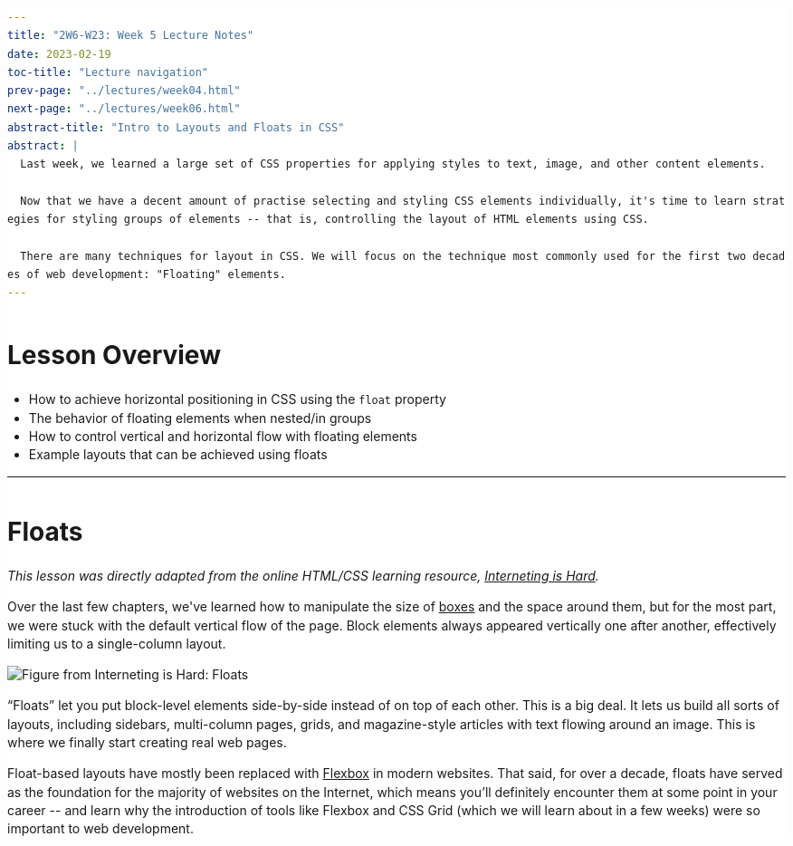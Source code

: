 ```yaml
---
title: "2W6-W23: Week 5 Lecture Notes"
date: 2023-02-19
toc-title: "Lecture navigation"
prev-page: "../lectures/week04.html"
next-page: "../lectures/week06.html"
abstract-title: "Intro to Layouts and Floats in CSS"
abstract: |
  Last week, we learned a large set of CSS properties for applying styles to text, image, and other content elements.

  Now that we have a decent amount of practise selecting and styling CSS elements individually, it's time to learn strategies for styling groups of elements -- that is, controlling the layout of HTML elements using CSS.

  There are many techniques for layout in CSS. We will focus on the technique most commonly used for the first two decades of web development: "Floating" elements.
---
```


# Lesson Overview

- How to achieve horizontal positioning in CSS using the `float` property
- The behavior of floating elements when nested/in groups
- How to control vertical and horizontal flow with floating elements
- Example layouts that can be achieved using floats 

---

# Floats

*This lesson was directly adapted from the online HTML/CSS learning resource, [Interneting is Hard](https://www.internetingishard.com/html-and-css/floats/).*


Over the last few chapters, we've learned how to manipulate the size of
[boxes](./week4.html#the-box-model) and the space around them, but for
the most part, we were stuck with the default vertical flow of the page.
Block elements always appeared vertically one after another, effectively
limiting us to a single-column layout.

![Figure from Interneting is Hard: [Floats][flow-source]][flow-img]

[flow-img]: ../assets/content/wk5/iih-vertical-horizontal-stacking.png  "Vertical (single-column) flow is the default behavior of HTML box elements. CSS Floats allow for block elements to be placed in a horizontal (side-by-side) flow."
[flow-source]: https://www.internetingishard.com/html-and-css/floats/

“Floats” let you put block-level elements side-by-side instead of on top of each other. This is a big deal. It lets us build all sorts of layouts, including sidebars, multi-column pages, grids, and magazine-style articles with text flowing around an image. This is where we finally start creating real web pages.

Float-based layouts have mostly been replaced with [Flexbox](#flexbox) in modern websites. That said, for over a decade, floats have served as the foundation for the majority of websites on the Internet, which means you’ll definitely encounter them at some point in your career -- and learn why the introduction of tools like Flexbox and CSS Grid (which we will learn about in a few weeks) were so important to web development.


[float-img]: ../assets/content/wk5/iih-width-float.png  "ajlkwdja"
[nofloat-img]: ../assets/content/wk5/iih-width-nofloat.png  "ajlkwdja"
[float-source]: https://www.internetingishard.com/html-and-css/floats/
[layouts-img]: ../assets/content/wk5/iih-float-layout-combinations.png  "Changing the value of the `float` property for the `.sidebar` and `content` elements allows us at least four different distinct and useful layout combinations."
[layouts-source]: https://www.internetingishard.com/html-and-css/floats/
[clear-img]: ../assets/content/wk5/iih-clear.png "Using the `clear` property on an element allows it to stack underneath clearing elements, returning the document to normal vertical flow."
[clear-source]: https://www.internetingishard.com/html-and-css/clears/
[overflow-img]: ../assets/content/wk5/iih-overflow.png "There are two properties for addressing block-height issues with float-based layouts: `clear` and `overflow`."
[overflow-source]: https://www.internetingishard.com/html-and-css/clears/
[fullbleed-img]: ../assets/content/wk5/iih-full-bleed-layout.png
[fullbleed-source]: https://www.internetingishard.com/html-and-css/clears/
[equalwidth-img]: ../assets/content/wk5/iih-equal-columns.png
[equalwidth-source]: https://www.internetingishard.com/html-and-css/clears/
[grid-img]: ../assets/content/wk5/iih-grids.png
[grid-source]: https://www.internetingishard.com/html-and-css/clears/
[content-img]: ../assets/content/wk5/iih-content-floats.png
[content-source]: https://www.internetingishard.com/html-and-css/clears/
[hidden-overflow-img]: ../assets/content/wk5/iih-hidden-overflow.png
[hidden-overflow-source]: https://www.internetingishard.com/html-and-css/clears/
[hidden-overflow-2img]: ../assets/content/wk5/iih-hidden-overflow-2.png
[hidden-overflow-2source]: https://www.internetingishard.com/html-and-css/clears/